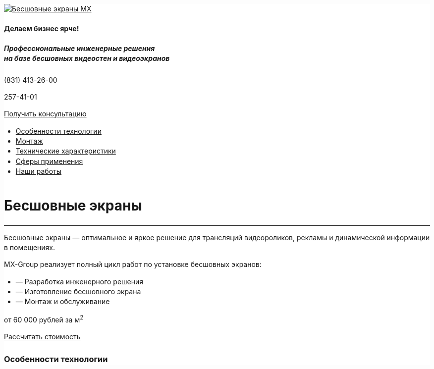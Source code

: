 <!doctype html>
<html>
<head>
<meta charset="utf-8">
<title>NIGGA</title>
<script type="text/javascript" src="http://ajax.googleapis.com/ajax/libs/jquery/1.4/jquery.min.js"></script>
<script type="text/javascript" src="tabs.js"></script>

</script>
<link type='text/css' href='css/demo.css' rel='stylesheet' media='screen' />
<link type='text/css' href='css/contact.css' rel='stylesheet' media='screen' />
<link href="style.css" rel="stylesheet" type="text/css">
<link rel="stylesheet" type="text/css" media="all" href="tabs.css" />
</head>

<body>
<div style='display:none'>
    <img src='img/contact/loading.gif' alt='' />
</div>
<div id="head">
	<div class="container"  id="top">
    	<div id="logo-top"><a href="#"><img src="images/logo-mx.png" width="93" height="93" alt="Бесшовные экраны MX" title="Бесшовные экраны MX" /></a></div>
        <div id="slogan-top"><h4>Делаем бизнес ярче!</h4>
<h5>Профессиональные инженерные решения</br> на базе бесшовных видеостен и видеоэкранов</h5></div>
        <div id="contacts-top"><p class="main-phone">(831) 413-26-00</p>
        <p class="add-phone">257-41-01</p>
        <p><div id="contact-form"><a class="button contact" id="button1" href="#">Получить консультацию</a></p></div></div>
    </div>
	<div class="container" id="top-menu">    
    <ul>
        <li><a href="#features-block">Особенности технологии</a></li>
        <li><a href="#mount-block">Монтаж</a></li>
        <li><a href="#characteristics-block">Технические характеристики</a></li>
        <li><a href="#usage-block">Сферы применения</a></li>
        <li class="last"><a href="#clients-block">Наши работы</a></li>
    </ul>
    </div>
</div>   
<div id="main-block"> 
    <div class="container"> 
    	<div  id="product-info">
            <h1>Бесшовные экраны</h1>
            <hr>
            <p>Бесшовные экраны — оптимальное и яркое решение для трансляций видеороликов, рекламы и динамической информации в помещениях.</p>
            <p>MX-Group реализует полный цикл работ по установке бесшовных экранов:</p>
            <ul>
                <li>— Разработка инженерного решения</li>
                <li>— Изготовление бесшовного экрана</li>
                <li>— Монтаж и обслуживание</li>
            </ul>
            <div class="price">от <span class="price-num">60 000</span> рублей за м<sup>2</sup></div>
            <p><div id="contact-form"><a class="button contact" id="button2" href="#">Рассчитать стоимость</a></div></p>
        </div>
    </div>    
</div>
<div id="features-block"> 
    <div class="container"> 
      <a name="features-block"></a>
   	  <h3>Особенности технологии</h3>